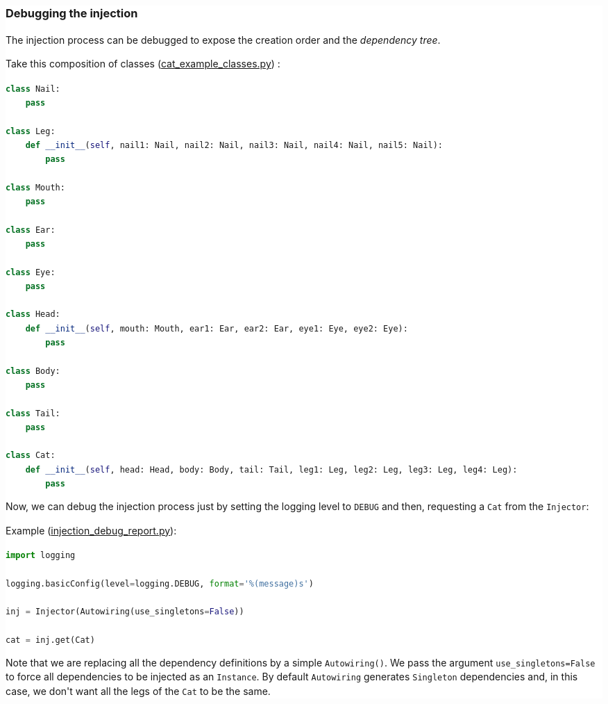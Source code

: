 ### Debugging the injection

The injection process can be debugged to expose the creation order and the _dependency tree_.

Take this composition of classes ([cat_example_classes.py](examples/report/cat_example_classes.py)) :

```python
class Nail:
    pass

class Leg:
    def __init__(self, nail1: Nail, nail2: Nail, nail3: Nail, nail4: Nail, nail5: Nail):
        pass

class Mouth:
    pass

class Ear:
    pass

class Eye:
    pass

class Head:
    def __init__(self, mouth: Mouth, ear1: Ear, ear2: Ear, eye1: Eye, eye2: Eye):
        pass

class Body:
    pass

class Tail:
    pass

class Cat:
    def __init__(self, head: Head, body: Body, tail: Tail, leg1: Leg, leg2: Leg, leg3: Leg, leg4: Leg):
        pass
```

Now, we can debug the injection process just by setting the logging level to `DEBUG` and then, requesting a `Cat` from the `Injector`:

Example ([injection_debug_report.py](examples/report/injection_debug_report.py)):

```python
import logging

logging.basicConfig(level=logging.DEBUG, format='%(message)s')

inj = Injector(Autowiring(use_singletons=False))

cat = inj.get(Cat)
```
Note that we are replacing all the dependency definitions by a simple `Autowiring()`.
We pass the argument `use_singletons=False` to force all dependencies to be injected as an `Instance`.
By default `Autowiring` generates `Singleton` dependencies and, in this case, we don't want all the legs of the `Cat` to be the same.
